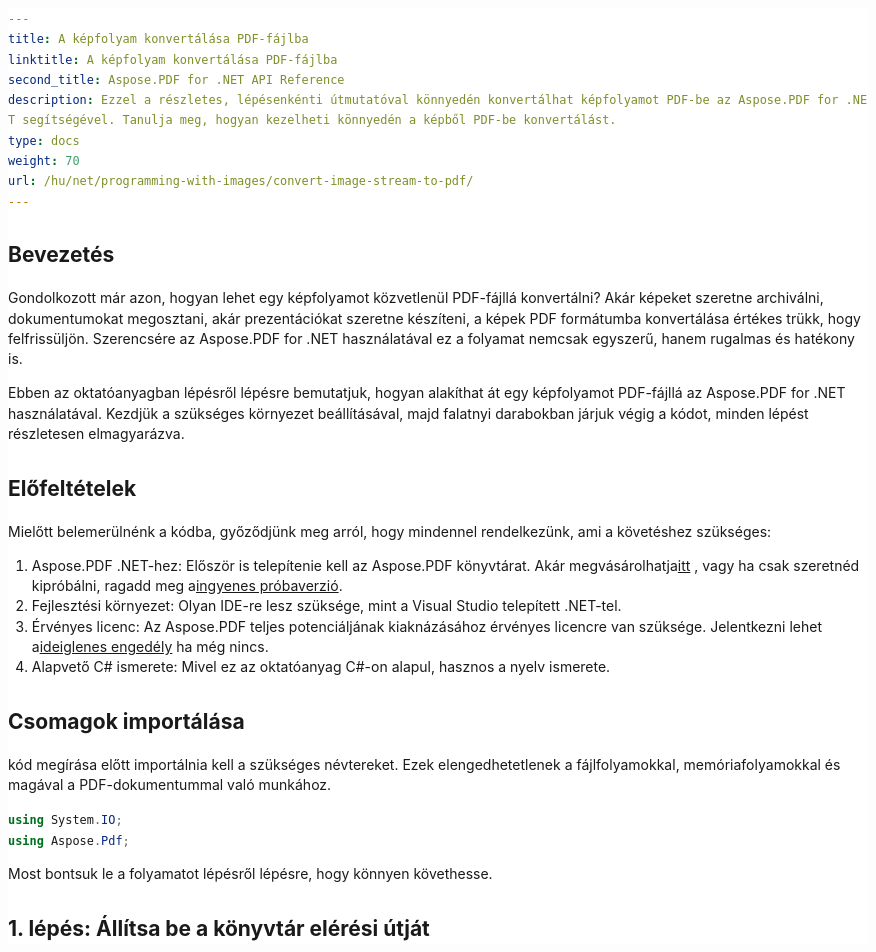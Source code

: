 ```yaml
---
title: A képfolyam konvertálása PDF-fájlba
linktitle: A képfolyam konvertálása PDF-fájlba
second_title: Aspose.PDF for .NET API Reference
description: Ezzel a részletes, lépésenkénti útmutatóval könnyedén konvertálhat képfolyamot PDF-be az Aspose.PDF for .NET segítségével. Tanulja meg, hogyan kezelheti könnyedén a képből PDF-be konvertálást.
type: docs
weight: 70
url: /hu/net/programming-with-images/convert-image-stream-to-pdf/
---
```

## Bevezetés

Gondolkozott már azon, hogyan lehet egy képfolyamot közvetlenül PDF-fájllá konvertálni? Akár képeket szeretne archiválni, dokumentumokat megosztani, akár prezentációkat szeretne készíteni, a képek PDF formátumba konvertálása értékes trükk, hogy felfrissüljön. Szerencsére az Aspose.PDF for .NET használatával ez a folyamat nemcsak egyszerű, hanem rugalmas és hatékony is.

Ebben az oktatóanyagban lépésről lépésre bemutatjuk, hogyan alakíthat át egy képfolyamot PDF-fájllá az Aspose.PDF for .NET használatával. Kezdjük a szükséges környezet beállításával, majd falatnyi darabokban járjuk végig a kódot, minden lépést részletesen elmagyarázva.

## Előfeltételek

Mielőtt belemerülnénk a kódba, győződjünk meg arról, hogy mindennel rendelkezünk, ami a követéshez szükséges:

1.  Aspose.PDF .NET-hez: Először is telepítenie kell az Aspose.PDF könyvtárat. Akár megvásárolhatja[itt](https://purchase.aspose.com/buy) , vagy ha csak szeretnéd kipróbálni, ragadd meg a[ingyenes próbaverzió](https://releases.aspose.com/pdf/net/).
2. Fejlesztési környezet: Olyan IDE-re lesz szüksége, mint a Visual Studio telepített .NET-tel.
3.  Érvényes licenc: Az Aspose.PDF teljes potenciáljának kiaknázásához érvényes licencre van szüksége. Jelentkezni lehet a[ideiglenes engedély](https://purchase.aspose.com/temporary-license/) ha még nincs.
4. Alapvető C# ismerete: Mivel ez az oktatóanyag C#-on alapul, hasznos a nyelv ismerete.

## Csomagok importálása

kód megírása előtt importálnia kell a szükséges névtereket. Ezek elengedhetetlenek a fájlfolyamokkal, memóriafolyamokkal és magával a PDF-dokumentummal való munkához.

```csharp
using System.IO;
using Aspose.Pdf;
```

Most bontsuk le a folyamatot lépésről lépésre, hogy könnyen követhesse.

## 1. lépés: Állítsa be a könyvtár elérési útját

